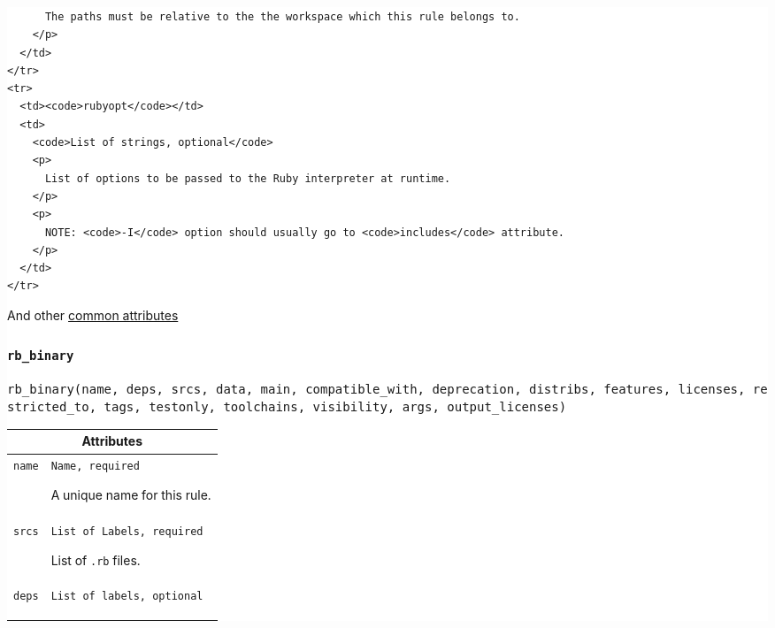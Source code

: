           The paths must be relative to the the workspace which this rule belongs to.
        </p>
      </td>
    </tr>
    <tr>
      <td><code>rubyopt</code></td>
      <td>
        <code>List of strings, optional</code>
        <p>
          List of options to be passed to the Ruby interpreter at runtime.
        </p>
        <p>
          NOTE: <code>-I</code> option should usually go to <code>includes</code> attribute.
        </p>
      </td>
    </tr>
  </tbody>
  <tbody>
    <tr>
      <td colspan="2">And other <a href="https://docs.bazel.build/versions/master/be/common-definitions.html#common-attributes">common attributes</a></td>
    </tr>
  </tbody>
</table>

### `rb_binary`

<pre>
rb_binary(name, deps, srcs, data, main, compatible_with, deprecation, distribs, features, licenses, restricted_to, tags, testonly, toolchains, visibility, args, output_licenses)
</pre>

<table class="table table-condensed table-bordered table-params">
  <colgroup>
    <col class="col-param" />
    <col class="param-description" />
  </colgroup>
  <thead>
    <tr>
      <th colspan="2">Attributes</th>
    </tr>
  </thead>
  <tbody>
    <tr>
      <td><code>name</code></td>
      <td>
        <code>Name, required</code>
        <p>A unique name for this rule.</p>
      </td>
    </tr>
    <tr>
      <td><code>srcs</code></td>
      <td>
        <code>List of Labels, required</code>
        <p>
          List of <code>.rb</code> files.
        </p>
      </td>
    </tr>
    <tr>
      <td><code>deps</code></td>
      <td>
        <code>List of labels, optional</code>
        <p>